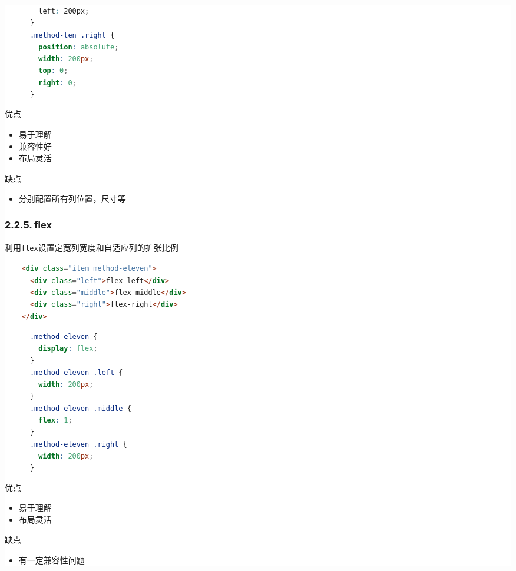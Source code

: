 ```CSS
        left: 200px;
      }
      .method-ten .right {
        position: absolute;
        width: 200px;
        top: 0;
        right: 0;
      }
```

优点

- 易于理解
- 兼容性好
- 布局灵活

缺点

- 分别配置所有列位置，尺寸等

### 2.2.5. flex

利用`flex`设置定宽列宽度和自适应列的扩张比例

```HTML
    <div class="item method-eleven">
      <div class="left">flex-left</div>
      <div class="middle">flex-middle</div>
      <div class="right">flex-right</div>
    </div>
```

```CSS
      .method-eleven {
        display: flex;
      }
      .method-eleven .left {
        width: 200px;
      }
      .method-eleven .middle {
        flex: 1;
      }
      .method-eleven .right {
        width: 200px;
      }
```

优点

- 易于理解
- 布局灵活

缺点

- 有一定兼容性问题
